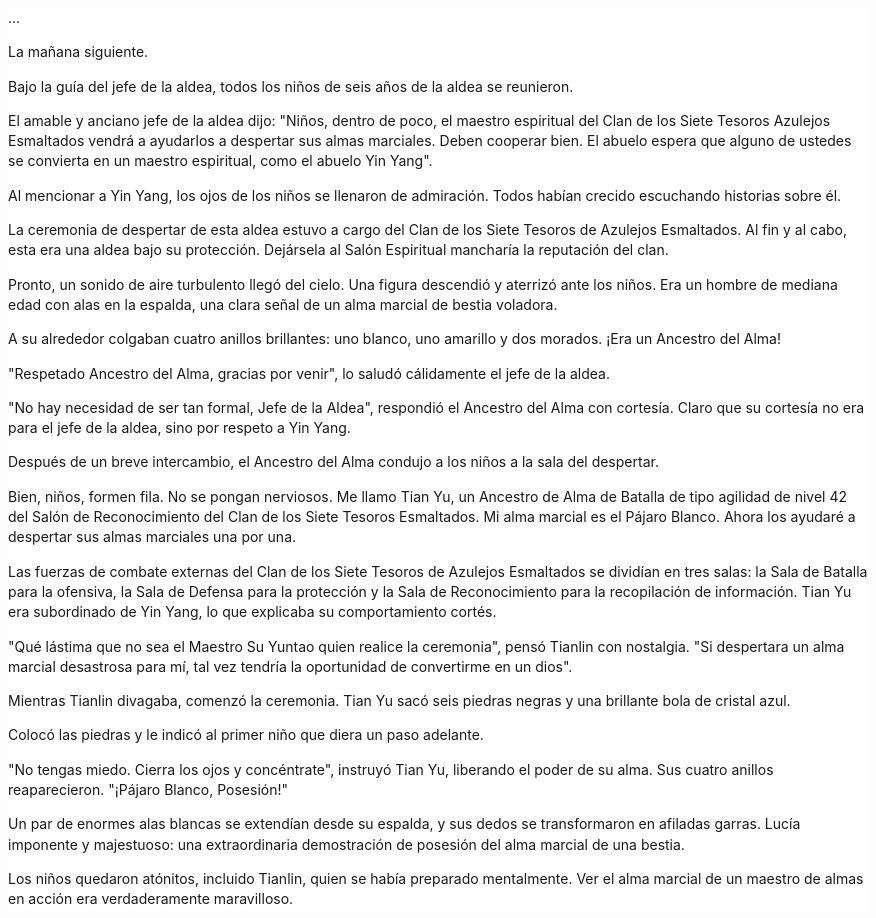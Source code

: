 ...

La mañana siguiente.

Bajo la guía del jefe de la aldea, todos los niños de seis años de la aldea se reunieron.

El amable y anciano jefe de la aldea dijo: "Niños, dentro de poco, el maestro espiritual del Clan de los Siete Tesoros Azulejos Esmaltados vendrá a ayudarlos a despertar sus almas marciales. Deben cooperar bien. El abuelo espera que alguno de ustedes se convierta en un maestro espiritual, como el abuelo Yin Yang".

Al mencionar a Yin Yang, los ojos de los niños se llenaron de admiración. Todos habían crecido escuchando historias sobre él.

La ceremonia de despertar de esta aldea estuvo a cargo del Clan de los Siete Tesoros de Azulejos Esmaltados. Al fin y al cabo, esta era una aldea bajo su protección. Dejársela al Salón Espiritual mancharía la reputación del clan.

Pronto, un sonido de aire turbulento llegó del cielo. Una figura descendió y aterrizó ante los niños. Era un hombre de mediana edad con alas en la espalda, una clara señal de un alma marcial de bestia voladora.

A su alrededor colgaban cuatro anillos brillantes: uno blanco, uno amarillo y dos morados. ¡Era un Ancestro del Alma!

"Respetado Ancestro del Alma, gracias por venir", lo saludó cálidamente el jefe de la aldea.

"No hay necesidad de ser tan formal, Jefe de la Aldea", respondió el Ancestro del Alma con cortesía. Claro que su cortesía no era para el jefe de la aldea, sino por respeto a Yin Yang.

Después de un breve intercambio, el Ancestro del Alma condujo a los niños a la sala del despertar.

Bien, niños, formen fila. No se pongan nerviosos. Me llamo Tian Yu, un Ancestro de Alma de Batalla de tipo agilidad de nivel 42 del Salón de Reconocimiento del Clan de los Siete Tesoros Esmaltados. Mi alma marcial es el Pájaro Blanco. Ahora los ayudaré a despertar sus almas marciales una por una.

Las fuerzas de combate externas del Clan de los Siete Tesoros de Azulejos Esmaltados se dividían en tres salas: la Sala de Batalla para la ofensiva, la Sala de Defensa para la protección y la Sala de Reconocimiento para la recopilación de información. Tian Yu era subordinado de Yin Yang, lo que explicaba su comportamiento cortés.

"Qué lástima que no sea el Maestro Su Yuntao quien realice la ceremonia", pensó Tianlin con nostalgia. "Si despertara un alma marcial desastrosa para mí, tal vez tendría la oportunidad de convertirme en un dios".

Mientras Tianlin divagaba, comenzó la ceremonia. Tian Yu sacó seis piedras negras y una brillante bola de cristal azul.

Colocó las piedras y le indicó al primer niño que diera un paso adelante.

"No tengas miedo. Cierra los ojos y concéntrate", instruyó Tian Yu, liberando el poder de su alma. Sus cuatro anillos reaparecieron. "¡Pájaro Blanco, Posesión!"

Un par de enormes alas blancas se extendían desde su espalda, y sus dedos se transformaron en afiladas garras. Lucía imponente y majestuoso: una extraordinaria demostración de posesión del alma marcial de una bestia.

Los niños quedaron atónitos, incluido Tianlin, quien se había preparado mentalmente. Ver el alma marcial de un maestro de almas en acción era verdaderamente maravilloso.
